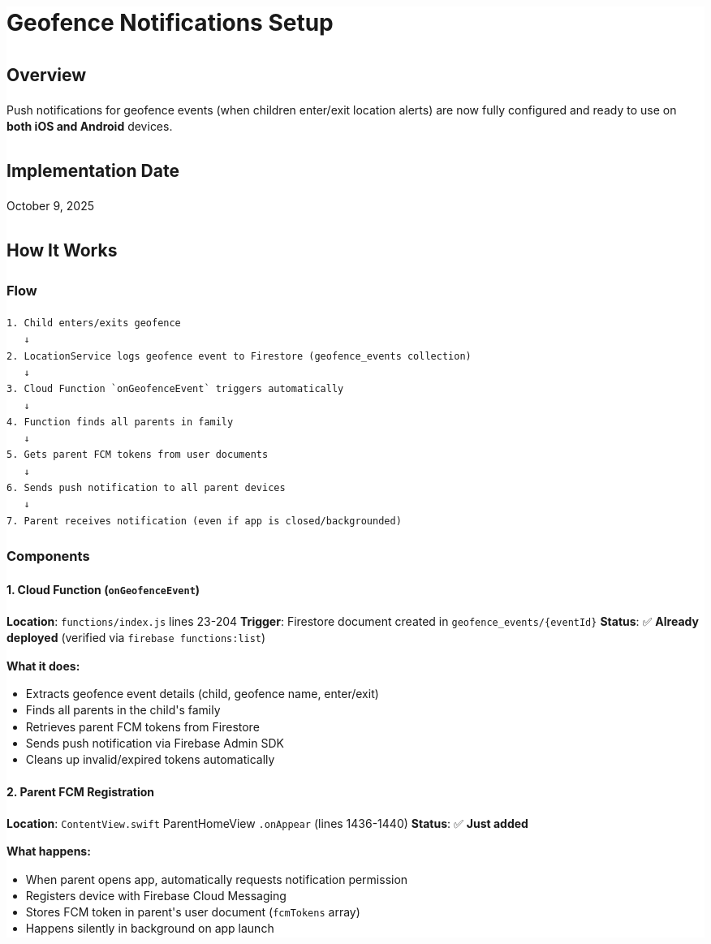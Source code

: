 # Geofence Notifications Setup

## Overview
Push notifications for geofence events (when children enter/exit location alerts) are now fully configured and ready to use on **both iOS and Android** devices.

## Implementation Date
October 9, 2025

## How It Works

### Flow
```
1. Child enters/exits geofence
   ↓
2. LocationService logs geofence event to Firestore (geofence_events collection)
   ↓
3. Cloud Function `onGeofenceEvent` triggers automatically
   ↓
4. Function finds all parents in family
   ↓
5. Gets parent FCM tokens from user documents
   ↓
6. Sends push notification to all parent devices
   ↓
7. Parent receives notification (even if app is closed/backgrounded)
```

### Components

#### 1. Cloud Function (`onGeofenceEvent`)
**Location**: `functions/index.js` lines 23-204
**Trigger**: Firestore document created in `geofence_events/{eventId}`
**Status**: ✅ **Already deployed** (verified via `firebase functions:list`)

**What it does:**
- Extracts geofence event details (child, geofence name, enter/exit)
- Finds all parents in the child's family
- Retrieves parent FCM tokens from Firestore
- Sends push notification via Firebase Admin SDK
- Cleans up invalid/expired tokens automatically

#### 2. Parent FCM Registration
**Location**: `ContentView.swift` ParentHomeView `.onAppear` (lines 1436-1440)
**Status**: ✅ **Just added**

**What happens:**
- When parent opens app, automatically requests notification permission
- Registers device with Firebase Cloud Messaging
- Stores FCM token in parent's user document (`fcmTokens` array)
- Happens silently in background on app launch
